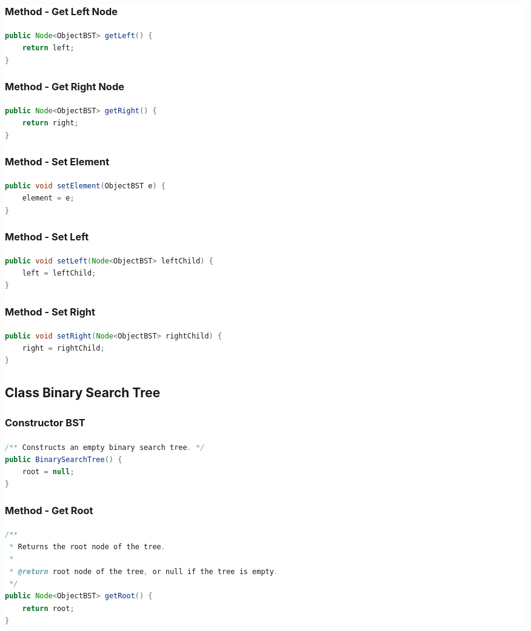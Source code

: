 ### Method - Get Left Node
```java
public Node<ObjectBST> getLeft() {
    return left;
}
```

### Method - Get Right Node
```java
public Node<ObjectBST> getRight() {
    return right;
}
```

### Method - Set Element
```java
public void setElement(ObjectBST e) {
    element = e;
}
```

### Method - Set Left
```java
public void setLeft(Node<ObjectBST> leftChild) {
    left = leftChild;
}
```

### Method - Set Right
```java
public void setRight(Node<ObjectBST> rightChild) {
    right = rightChild;
}
```

## Class Binary Search Tree

### Constructor BST
```java
/** Constructs an empty binary search tree. */
public BinarySearchTree() {
    root = null;
}
```

### Method - Get Root
```java
/**
 * Returns the root node of the tree.
 *
 * @return root node of the tree, or null if the tree is empty.
 */
public Node<ObjectBST> getRoot() {
    return root;
}
```
